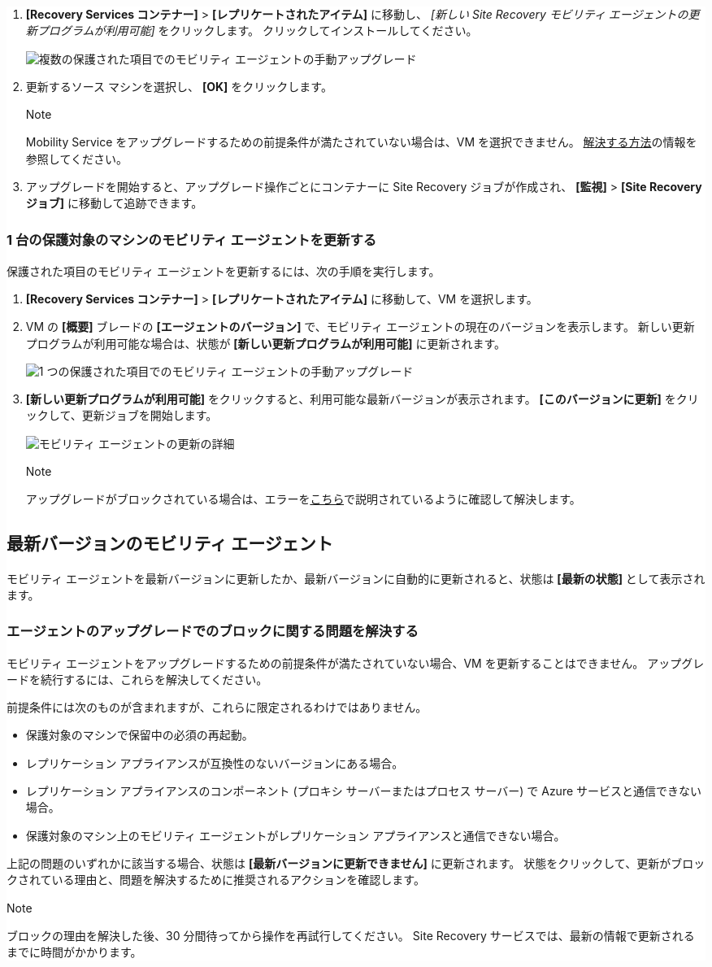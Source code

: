 1. **[Recovery Services コンテナー]**  >  **[レプリケートされたアイテム]** に移動し、 *[新しい Site Recovery モビリティ エージェントの更新プログラムが利用可能]* をクリックします。 クリックしてインストールしてください。

   ![複数の保護された項目でのモビリティ エージェントの手動アップグレード](./media/upgrade-mobility-service-preview/agent-update.png)

2. 更新するソース マシンを選択し、 **[OK]** をクリックします。

   >[!NOTE]
   >Mobility Service をアップグレードするための前提条件が満たされていない場合は、VM を選択できません。 [解決する方法](#resolve-blocking-issues-for-agent-upgrade)の情報を参照してください。


4. アップグレードを開始すると、アップグレード操作ごとにコンテナーに Site Recovery ジョブが作成され、 **[監視]**  >  **[Site Recovery ジョブ]** に移動して追跡できます。

### <a name="update-mobility-agent-for-a-single-protected-machine"></a>1 台の保護対象のマシンのモビリティ エージェントを更新する

保護された項目のモビリティ エージェントを更新するには、次の手順を実行します。
1. **[Recovery Services コンテナー]**  >  **[レプリケートされたアイテム]** に移動して、VM を選択します。
2. VM の **[概要]** ブレードの **[エージェントのバージョン]** で、モビリティ エージェントの現在のバージョンを表示します。 新しい更新プログラムが利用可能な場合は、状態が **[新しい更新プログラムが利用可能]** に更新されます。

   ![1 つの保護された項目でのモビリティ エージェントの手動アップグレード](./media/upgrade-mobility-service-preview/agent-version.png)

3. **[新しい更新プログラムが利用可能]** をクリックすると、利用可能な最新バージョンが表示されます。 **[このバージョンに更新]** をクリックして、更新ジョブを開始します。

   ![モビリティ エージェントの更新の詳細](./media/upgrade-mobility-service-preview/agent-update-details.png)

   > [!NOTE]
   > アップグレードがブロックされている場合は、エラーを[こちら](#resolve-blocking-issues-for-agent-upgrade)で説明されているように確認して解決します。

## <a name="mobility-agent-on-latest-version"></a>最新バージョンのモビリティ エージェント

モビリティ エージェントを最新バージョンに更新したか、最新バージョンに自動的に更新されると、状態は **[最新の状態]** として表示されます。

### <a name="resolve-blocking-issues-for-agent-upgrade"></a>エージェントのアップグレードでのブロックに関する問題を解決する

モビリティ エージェントをアップグレードするための前提条件が満たされていない場合、VM を更新することはできません。 アップグレードを続行するには、これらを解決してください。

前提条件には次のものが含まれますが、これらに限定されるわけではありません。

- 保護対象のマシンで保留中の必須の再起動。

- レプリケーション アプライアンスが互換性のないバージョンにある場合。

- レプリケーション アプライアンスのコンポーネント (プロキシ サーバーまたはプロセス サーバー) で Azure サービスと通信できない場合。

- 保護対象のマシン上のモビリティ エージェントがレプリケーション アプライアンスと通信できない場合。

上記の問題のいずれかに該当する場合、状態は **[最新バージョンに更新できません]** に更新されます。 状態をクリックして、更新がブロックされている理由と、問題を解決するために推奨されるアクションを確認します。

>[!NOTE]
>ブロックの理由を解決した後、30 分間待ってから操作を再試行してください。 Site Recovery サービスでは、最新の情報で更新されるまでに時間がかかります。
